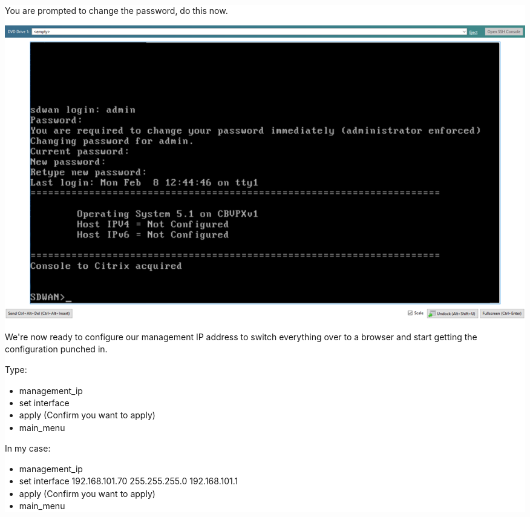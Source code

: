 You are prompted to change the password, do this now.

![](images/020821_1452_CitrixSDWAN12.png)

We're now ready to configure our management IP address to switch everything over to a browser and start getting the configuration punched in.

Type:

- management\_ip
- set interface <ip address> <subnet> <gateway>
- apply (Confirm you want to apply)
- main\_menu

In my case:

- management\_ip
- set interface 192.168.101.70 255.255.255.0 192.168.101.1
- apply (Confirm you want to apply)
- main\_menu
